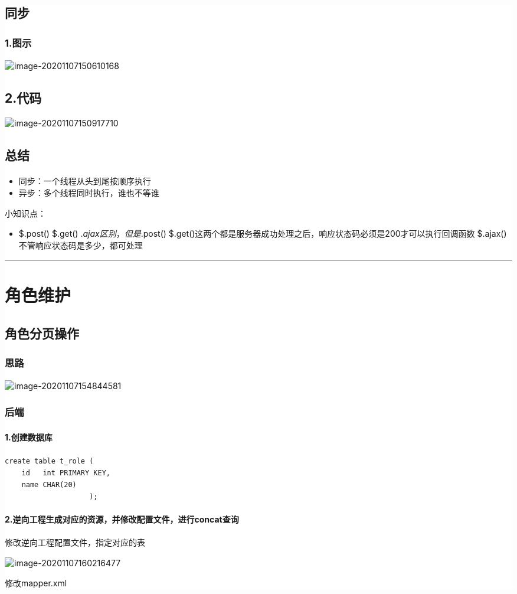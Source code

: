 

## 同步

### 1.图示

![image-20201107150610168](/image-20201107150610168.png)

## 2.代码

![image-20201107150917710](/image-20201107150917710.png)

## 总结

* 同步：一个线程从头到尾按顺序执行
* 异步：多个线程同时执行，谁也不等谁

小知识点：

* $.post() $.get() $.ajax 区别，但是$.post() $.get()这两个都是服务器成功处理之后，响应状态码必须是200才可以执行回调函数
  $.ajax()不管响应状态码是多少，都可处理

---

# 角色维护

## 角色分页操作

### 思路

![image-20201107154844581](/image-20201107154844581.png)

### 后端

#### 1.创建数据库

```mysql
create table t_role (
    id   int PRIMARY KEY,
    name CHAR(20)
                    );
```

#### 2.逆向工程生成对应的资源，并修改配置文件，进行concat查询

修改逆向工程配置文件，指定对应的表

![image-20201107160216477](/image-20201107160216477.png)

修改mapper.xml

